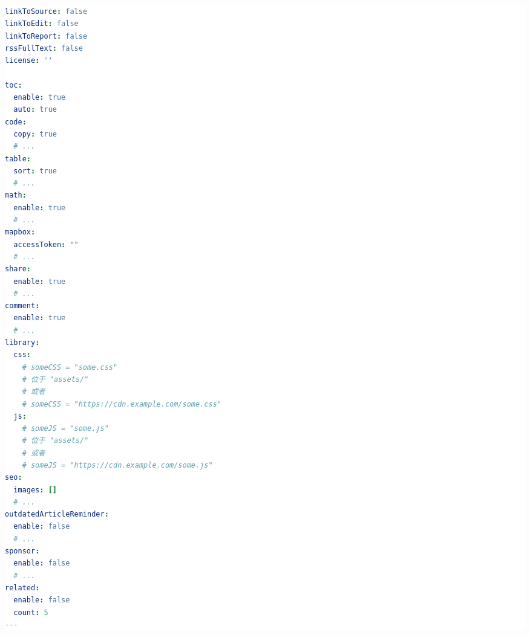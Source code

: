 ```yaml
linkToSource: false
linkToEdit: false
linkToReport: false
rssFullText: false
license: ''

toc:
  enable: true
  auto: true
code:
  copy: true
  # ...
table:
  sort: true
  # ...
math:
  enable: true
  # ...
mapbox:
  accessToken: ""
  # ...
share:
  enable: true
  # ...
comment:
  enable: true
  # ...
library:
  css:
    # someCSS = "some.css"
    # 位于 "assets/"
    # 或者
    # someCSS = "https://cdn.example.com/some.css"
  js:
    # someJS = "some.js"
    # 位于 "assets/"
    # 或者
    # someJS = "https://cdn.example.com/some.js"
seo:
  images: []
  # ...
outdatedArticleReminder:
  enable: false
  # ...
sponsor:
  enable: false
  # ...
related:
  enable: false
  count: 5
---
```
